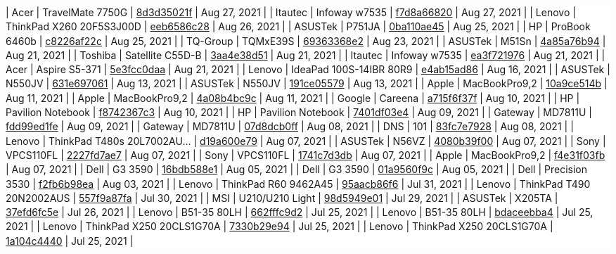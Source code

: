 | Acer          | TravelMate 7750G            | [8d3d35021f](https://linux-hardware.org/?probe=8d3d35021f) | Aug 27, 2021 |
| Itautec       | Infoway w7535               | [f7d8a66820](https://linux-hardware.org/?probe=f7d8a66820) | Aug 27, 2021 |
| Lenovo        | ThinkPad X260 20F5S3J00D    | [eeb6586c28](https://linux-hardware.org/?probe=eeb6586c28) | Aug 26, 2021 |
| ASUSTek       | P751JA                      | [0ba110ae45](https://linux-hardware.org/?probe=0ba110ae45) | Aug 25, 2021 |
| HP            | ProBook 6460b               | [c8226af22c](https://linux-hardware.org/?probe=c8226af22c) | Aug 25, 2021 |
| TQ-Group      | TQMxE39S                    | [69363368e2](https://linux-hardware.org/?probe=69363368e2) | Aug 23, 2021 |
| ASUSTek       | M51Sn                       | [4a85a76b94](https://linux-hardware.org/?probe=4a85a76b94) | Aug 21, 2021 |
| Toshiba       | Satellite C55D-B            | [3aa4e38d51](https://linux-hardware.org/?probe=3aa4e38d51) | Aug 21, 2021 |
| Itautec       | Infoway w7535               | [ea3f721976](https://linux-hardware.org/?probe=ea3f721976) | Aug 21, 2021 |
| Acer          | Aspire S5-371               | [5e3fcc0daa](https://linux-hardware.org/?probe=5e3fcc0daa) | Aug 21, 2021 |
| Lenovo        | IdeaPad 100S-14IBR 80R9     | [e4ab15ad86](https://linux-hardware.org/?probe=e4ab15ad86) | Aug 16, 2021 |
| ASUSTek       | N550JV                      | [631e697061](https://linux-hardware.org/?probe=631e697061) | Aug 13, 2021 |
| ASUSTek       | N550JV                      | [191ce05579](https://linux-hardware.org/?probe=191ce05579) | Aug 13, 2021 |
| Apple         | MacBookPro9,2               | [10a9ce514b](https://linux-hardware.org/?probe=10a9ce514b) | Aug 11, 2021 |
| Apple         | MacBookPro9,2               | [4a08b4bc9c](https://linux-hardware.org/?probe=4a08b4bc9c) | Aug 11, 2021 |
| Google        | Careena                     | [a715f6f37f](https://linux-hardware.org/?probe=a715f6f37f) | Aug 10, 2021 |
| HP            | Pavilion Notebook           | [f8742367c3](https://linux-hardware.org/?probe=f8742367c3) | Aug 10, 2021 |
| HP            | Pavilion Notebook           | [7401df03e4](https://linux-hardware.org/?probe=7401df03e4) | Aug 09, 2021 |
| Gateway       | MD7811U                     | [fdd99ed1fe](https://linux-hardware.org/?probe=fdd99ed1fe) | Aug 09, 2021 |
| Gateway       | MD7811U                     | [07d8dcb0ff](https://linux-hardware.org/?probe=07d8dcb0ff) | Aug 08, 2021 |
| DNS           | 101                         | [83fc7e7928](https://linux-hardware.org/?probe=83fc7e7928) | Aug 08, 2021 |
| Lenovo        | ThinkPad T480s 20L7002AU... | [d19a600e79](https://linux-hardware.org/?probe=d19a600e79) | Aug 07, 2021 |
| ASUSTek       | N56VZ                       | [4080b39f00](https://linux-hardware.org/?probe=4080b39f00) | Aug 07, 2021 |
| Sony          | VPCS110FL                   | [2227fd7ae7](https://linux-hardware.org/?probe=2227fd7ae7) | Aug 07, 2021 |
| Sony          | VPCS110FL                   | [1741c7d3db](https://linux-hardware.org/?probe=1741c7d3db) | Aug 07, 2021 |
| Apple         | MacBookPro9,2               | [f4e31f03fb](https://linux-hardware.org/?probe=f4e31f03fb) | Aug 07, 2021 |
| Dell          | G3 3590                     | [16bdb588e1](https://linux-hardware.org/?probe=16bdb588e1) | Aug 05, 2021 |
| Dell          | G3 3590                     | [01a9560f9c](https://linux-hardware.org/?probe=01a9560f9c) | Aug 05, 2021 |
| Dell          | Precision 3530              | [f2fb6b98ea](https://linux-hardware.org/?probe=f2fb6b98ea) | Aug 03, 2021 |
| Lenovo        | ThinkPad R60 9462A45        | [95aacb86f6](https://linux-hardware.org/?probe=95aacb86f6) | Jul 31, 2021 |
| Lenovo        | ThinkPad T490 20N2002AUS    | [557f9a87fa](https://linux-hardware.org/?probe=557f9a87fa) | Jul 30, 2021 |
| MSI           | U210/U210 Light             | [98d5949e01](https://linux-hardware.org/?probe=98d5949e01) | Jul 29, 2021 |
| ASUSTek       | X205TA                      | [37efd6fc5e](https://linux-hardware.org/?probe=37efd6fc5e) | Jul 26, 2021 |
| Lenovo        | B51-35 80LH                 | [662fffc9d2](https://linux-hardware.org/?probe=662fffc9d2) | Jul 25, 2021 |
| Lenovo        | B51-35 80LH                 | [bdaceebba4](https://linux-hardware.org/?probe=bdaceebba4) | Jul 25, 2021 |
| Lenovo        | ThinkPad X250 20CLS1G70A    | [7330b29e94](https://linux-hardware.org/?probe=7330b29e94) | Jul 25, 2021 |
| Lenovo        | ThinkPad X250 20CLS1G70A    | [1a104c4440](https://linux-hardware.org/?probe=1a104c4440) | Jul 25, 2021 |